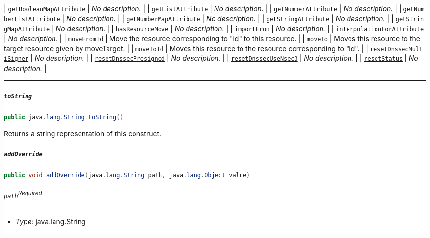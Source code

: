 | <code><a href="#@cdktf/provider-cloudflare.zoneDnssec.ZoneDnssec.getBooleanMapAttribute">getBooleanMapAttribute</a></code> | *No description.* |
| <code><a href="#@cdktf/provider-cloudflare.zoneDnssec.ZoneDnssec.getListAttribute">getListAttribute</a></code> | *No description.* |
| <code><a href="#@cdktf/provider-cloudflare.zoneDnssec.ZoneDnssec.getNumberAttribute">getNumberAttribute</a></code> | *No description.* |
| <code><a href="#@cdktf/provider-cloudflare.zoneDnssec.ZoneDnssec.getNumberListAttribute">getNumberListAttribute</a></code> | *No description.* |
| <code><a href="#@cdktf/provider-cloudflare.zoneDnssec.ZoneDnssec.getNumberMapAttribute">getNumberMapAttribute</a></code> | *No description.* |
| <code><a href="#@cdktf/provider-cloudflare.zoneDnssec.ZoneDnssec.getStringAttribute">getStringAttribute</a></code> | *No description.* |
| <code><a href="#@cdktf/provider-cloudflare.zoneDnssec.ZoneDnssec.getStringMapAttribute">getStringMapAttribute</a></code> | *No description.* |
| <code><a href="#@cdktf/provider-cloudflare.zoneDnssec.ZoneDnssec.hasResourceMove">hasResourceMove</a></code> | *No description.* |
| <code><a href="#@cdktf/provider-cloudflare.zoneDnssec.ZoneDnssec.importFrom">importFrom</a></code> | *No description.* |
| <code><a href="#@cdktf/provider-cloudflare.zoneDnssec.ZoneDnssec.interpolationForAttribute">interpolationForAttribute</a></code> | *No description.* |
| <code><a href="#@cdktf/provider-cloudflare.zoneDnssec.ZoneDnssec.moveFromId">moveFromId</a></code> | Move the resource corresponding to "id" to this resource. |
| <code><a href="#@cdktf/provider-cloudflare.zoneDnssec.ZoneDnssec.moveTo">moveTo</a></code> | Moves this resource to the target resource given by moveTarget. |
| <code><a href="#@cdktf/provider-cloudflare.zoneDnssec.ZoneDnssec.moveToId">moveToId</a></code> | Moves this resource to the resource corresponding to "id". |
| <code><a href="#@cdktf/provider-cloudflare.zoneDnssec.ZoneDnssec.resetDnssecMultiSigner">resetDnssecMultiSigner</a></code> | *No description.* |
| <code><a href="#@cdktf/provider-cloudflare.zoneDnssec.ZoneDnssec.resetDnssecPresigned">resetDnssecPresigned</a></code> | *No description.* |
| <code><a href="#@cdktf/provider-cloudflare.zoneDnssec.ZoneDnssec.resetDnssecUseNsec3">resetDnssecUseNsec3</a></code> | *No description.* |
| <code><a href="#@cdktf/provider-cloudflare.zoneDnssec.ZoneDnssec.resetStatus">resetStatus</a></code> | *No description.* |

---

##### `toString` <a name="toString" id="@cdktf/provider-cloudflare.zoneDnssec.ZoneDnssec.toString"></a>

```java
public java.lang.String toString()
```

Returns a string representation of this construct.

##### `addOverride` <a name="addOverride" id="@cdktf/provider-cloudflare.zoneDnssec.ZoneDnssec.addOverride"></a>

```java
public void addOverride(java.lang.String path, java.lang.Object value)
```

###### `path`<sup>Required</sup> <a name="path" id="@cdktf/provider-cloudflare.zoneDnssec.ZoneDnssec.addOverride.parameter.path"></a>

- *Type:* java.lang.String

---
